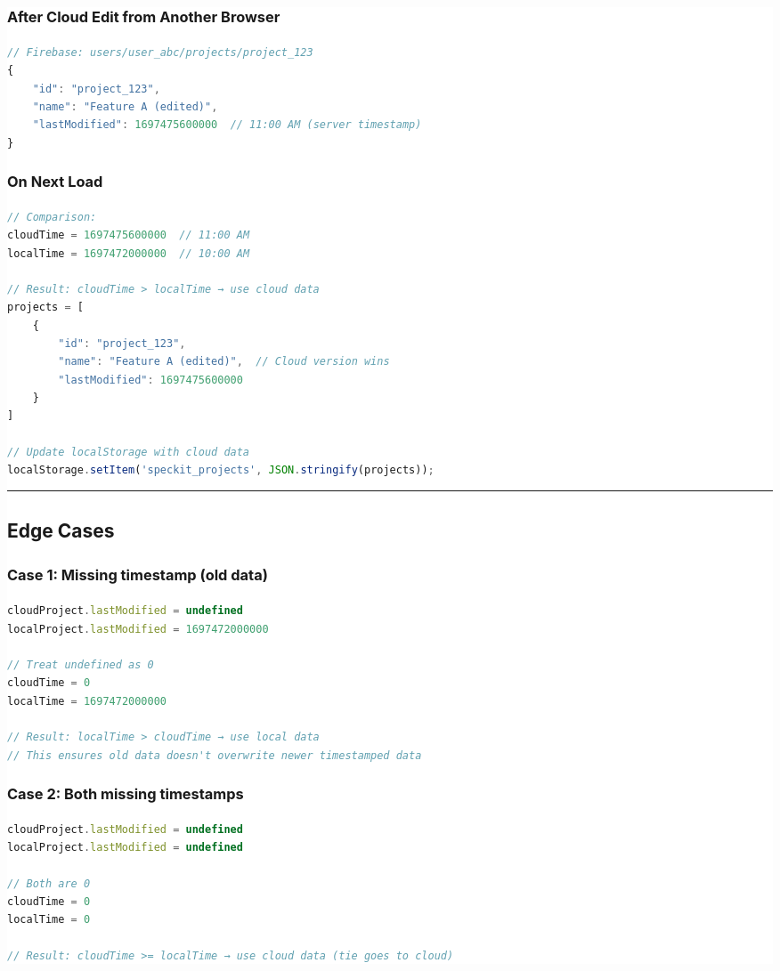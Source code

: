 ### After Cloud Edit from Another Browser

```javascript
// Firebase: users/user_abc/projects/project_123
{
    "id": "project_123",
    "name": "Feature A (edited)",
    "lastModified": 1697475600000  // 11:00 AM (server timestamp)
}
```

### On Next Load

```javascript
// Comparison:
cloudTime = 1697475600000  // 11:00 AM
localTime = 1697472000000  // 10:00 AM

// Result: cloudTime > localTime → use cloud data
projects = [
    {
        "id": "project_123",
        "name": "Feature A (edited)",  // Cloud version wins
        "lastModified": 1697475600000
    }
]

// Update localStorage with cloud data
localStorage.setItem('speckit_projects', JSON.stringify(projects));
```

---

## Edge Cases

### Case 1: Missing timestamp (old data)

```javascript
cloudProject.lastModified = undefined
localProject.lastModified = 1697472000000

// Treat undefined as 0
cloudTime = 0
localTime = 1697472000000

// Result: localTime > cloudTime → use local data
// This ensures old data doesn't overwrite newer timestamped data
```

### Case 2: Both missing timestamps

```javascript
cloudProject.lastModified = undefined
localProject.lastModified = undefined

// Both are 0
cloudTime = 0
localTime = 0

// Result: cloudTime >= localTime → use cloud data (tie goes to cloud)
```
